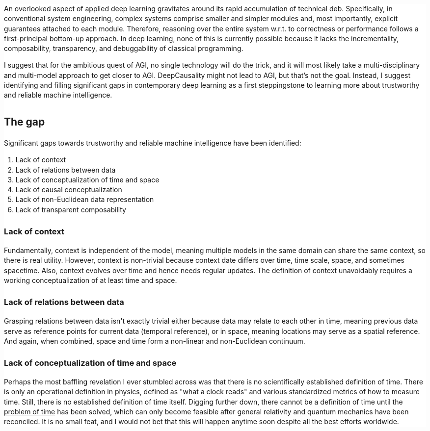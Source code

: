 An overlooked aspect of applied deep learning gravitates around its rapid accumulation of technical deb. Specifically,
in conventional system engineering, complex systems comprise smaller and simpler modules and, most importantly, explicit
guarantees attached to each module. Therefore, reasoning over the entire system w.r.t. to correctness or performance
follows a first-principal bottom-up approach. In deep learning, none of this is currently possible because it lacks the
incrementality, composability, transparency, and debuggability of classical programming.

I suggest that for the ambitious quest of AGI, no single technology will do the trick, and it will most likely take a
multi-disciplinary and multi-model approach to get closer to AGI. DeepCausality might not lead to AGI, but that’s not
the goal. Instead, I suggest identifying and filling significant gaps in contemporary deep learning as a first
steppingstone to learning more about trustworthy and reliable machine intelligence.

## The gap

Significant gaps towards trustworthy and reliable machine intelligence have been identified:

1) Lack of context
2) Lack of relations between data
3) Lack of conceptualization of time and space
4) Lack of causal conceptualization
5) Lack of non-Euclidean data representation
6) Lack of transparent composability

### Lack of context

Fundamentally, context is independent of the model, meaning multiple models in the same domain can share the same
context, so there is real utility. However, context is non-trivial because context date differs over time, time scale,
space, and sometimes spacetime. Also, context evolves over time and hence needs regular updates. The definition of
context unavoidably requires a working conceptualization of at least time and space.

### Lack of relations between data

Grasping relations between data isn't exactly trivial either because data may relate to each other in time, meaning
previous data serve as reference points for current data (temporal reference), or in space, meaning locations may serve
as a spatial reference. And again, when combined, space and time form a non-linear and non-Euclidean continuum.

### Lack of conceptualization of time and space

Perhaps the most baffling revelation I ever stumbled across was that there is no scientifically established definition
of time. There is only an operational definition in physics, defined as "what a clock reads" and various standardized
metrics of how to measure time. Still, there is no established definition of time itself. Digging further down, there
cannot be a definition of time until the [problem of time](https://en.wikipedia.org/wiki/Problem_of_time) has been
solved, which can only become feasible after general relativity and quantum mechanics have been reconciled.
It is no small feat, and I would not bet that this will happen anytime soon despite all the best efforts worldwide.
